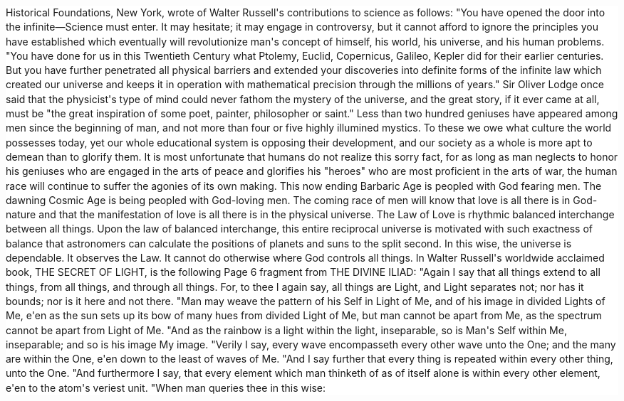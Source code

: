 Historical Foundations, New York, wrote of Walter Russell's contributions to science as follows: "You have opened the door into the infinite—Science must enter. It may hesitate; it may engage in controversy, but it cannot afford to ignore the principles you have established which eventually will revolutionize man's concept of himself, his world, his universe, and his human problems. "You have done for us in this Twentieth Century what Ptolemy, Euclid, Copernicus, Galileo, Kepler did for their earlier centuries. But you have further penetrated all physical barriers and extended your discoveries into definite forms of the infinite law which created our universe and keeps it in operation with mathematical precision through the millions of years." Sir Oliver Lodge once said that the physicist's type of mind could never fathom the mystery of the universe, and the great story, if it ever came at all, must be "the great inspiration of some poet, painter, philosopher or saint." Less than two hundred geniuses have appeared among men since the beginning of man, and not more than four or five highly illumined mystics. To these we owe what culture the world possesses today, yet our whole educational system is opposing their development, and our society as a whole is more apt to demean than to glorify them. It is most unfortunate that humans do not realize this sorry fact, for as long as man neglects to honor his geniuses who are engaged in the arts of peace and glorifies his "heroes" who are most proficient in the arts of war, the human race will continue to suffer the agonies of its own making. This now ending Barbaric Age is peopled with God fearing men. The dawning Cosmic Age is being peopled with God-loving men. The coming race of men will know that love is all there is in God-nature and that the manifestation of love is all there is in the physical universe. The Law of Love is rhythmic balanced interchange between all things. Upon the law of balanced interchange, this entire reciprocal universe is motivated with such exactness of balance that astronomers can calculate the positions of planets and suns to the split second. In this wise, the universe is dependable. It observes the Law. It cannot do otherwise where God controls all things. In Walter Russell's worldwide acclaimed book, THE SECRET OF LIGHT, is the following Page 6 fragment from THE DIVINE ILIAD: "Again I say that all things extend to all things, from all things, and through all things. For, to thee I again say, all things are Light, and Light separates not; nor has it bounds; nor is it here and not there. "Man may weave the pattern of his Self in Light of Me, and of his image in divided Lights of Me, e'en as the sun sets up its bow of many hues from divided Light of Me, but man cannot be apart from Me, as the spectrum cannot be apart from Light of Me. "And as the rainbow is a light within the light, inseparable, so is Man's Self within Me, inseparable; and so is his image My image. "Verily I say, every wave encompasseth every other wave unto the One; and the many are within the One, e'en down to the least of waves of Me. "And I say further that every thing is repeated within every other thing, unto the One. "And furthermore I say, that every element which man thinketh of as of itself alone is within every other element, e'en to the atom's veriest unit. "When man queries thee in this wise: